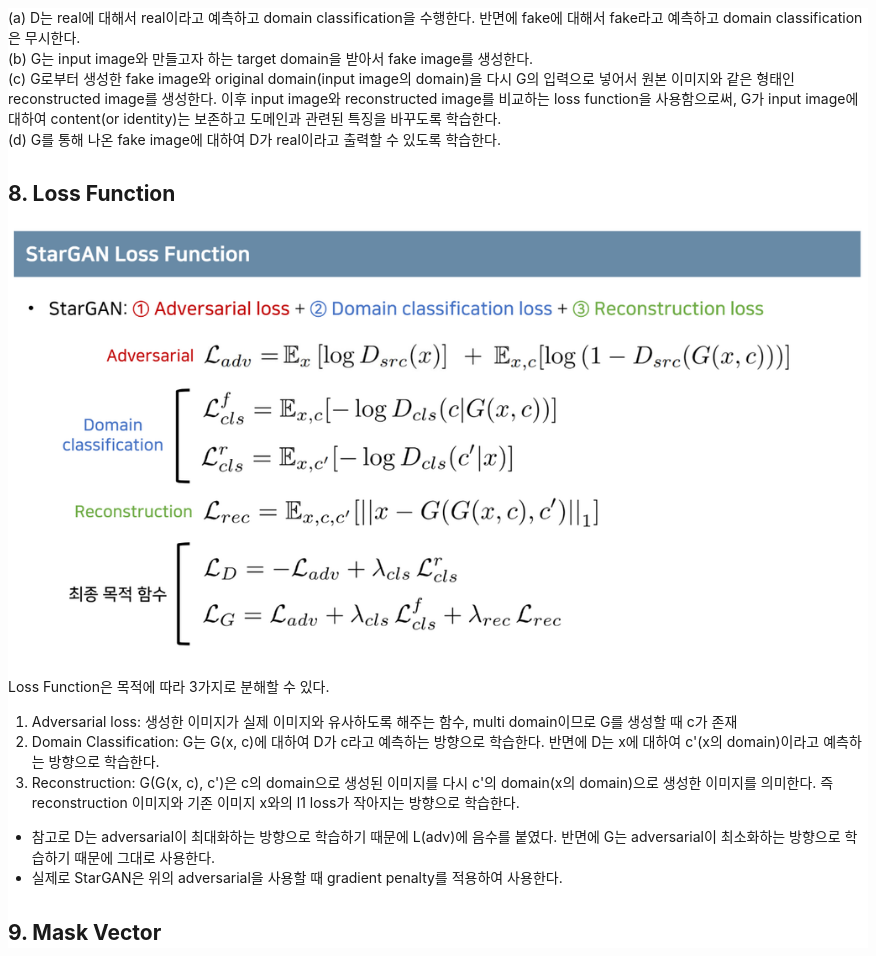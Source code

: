 (a) D는 real에 대해서 real이라고 예측하고 domain classification을 수행한다. 반면에 fake에 대해서 fake라고 예측하고 domain classification은 무시한다.<br>
(b) G는 input image와 만들고자 하는 target domain을 받아서 fake image를 생성한다.<br>
(c) G로부터 생성한 fake image와 original domain(input image의 domain)을 다시 G의 입력으로 넣어서 원본 이미지와 같은 형태인 reconstructed image를 생성한다. 이후 input image와 reconstructed image를 비교하는 loss function을 사용함으로써, G가 input image에 대하여 content(or identity)는 보존하고 도메인과 관련된 특징을 바꾸도록 학습한다.<br>
(d) G를 통해 나온 fake image에 대하여 D가 real이라고 출력할 수 있도록 학습한다.



## 8. Loss Function

<img src='Image/StarGAN_006.PNG' width='100%'>

Loss Function은 목적에 따라 3가지로 분해할 수 있다.<br>
1) Adversarial loss: 생성한 이미지가 실제 이미지와 유사하도록 해주는 함수, multi domain이므로 G를 생성할 때 c가 존재<br>
2) Domain Classification: G는 G(x, c)에 대하여 D가 c라고 예측하는 방향으로 학습한다. 반면에 D는 x에 대하여 c'(x의 domain)이라고 예측하는 방향으로 학습한다.<br>
3) Reconstruction: G(G(x, c), c')은 c의 domain으로 생성된 이미지를 다시 c'의 domain(x의 domain)으로 생성한 이미지를 의미한다. 즉 reconstruction 이미지와 기존 이미지 x와의 l1 loss가 작아지는 방향으로 학습한다.

* 참고로 D는 adversarial이 최대화하는 방향으로 학습하기 때문에 L(adv)에 음수를 붙였다. 반면에 G는 adversarial이 최소화하는 방향으로 학습하기 때문에 그대로 사용한다.
* 실제로 StarGAN은 위의 adversarial을 사용할 때 gradient penalty를 적용하여 사용한다.



## 9. Mask Vector
